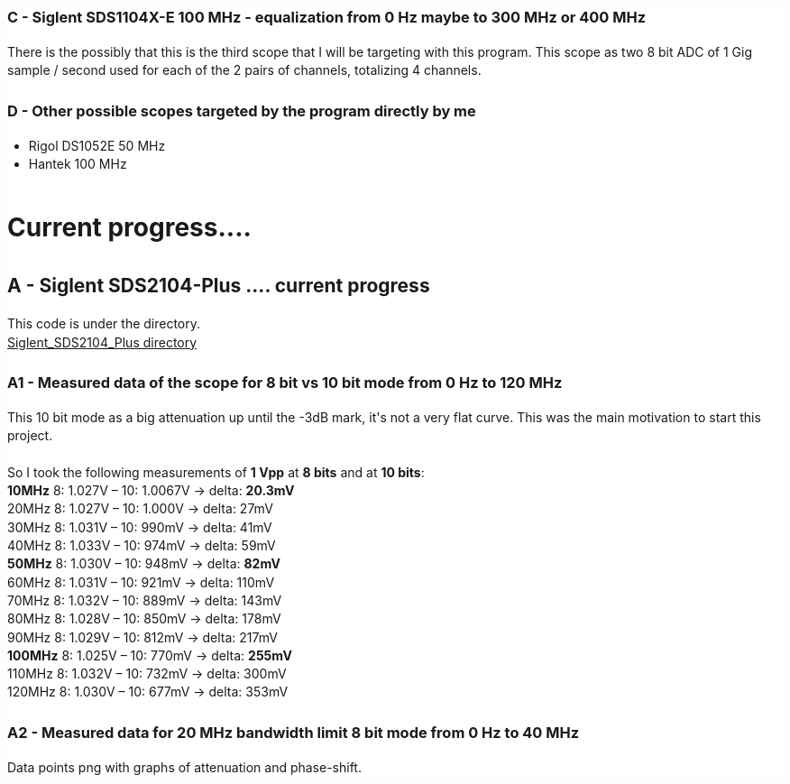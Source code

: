 ### **C** - Siglent SDS1104X-E 100 MHz - equalization from 0 Hz maybe to 300 MHz or 400 MHz

There is the possibly that this is the third scope that I will be targeting with this program. This scope as two 8 bit ADC of 1 Gig sample / second used for each of the 2 pairs of channels, totalizing 4 channels. 

### **D** - Other possible scopes targeted by the program directly by me

- Rigol DS1052E 50 MHz
- Hantek 100 MHz 


# Current progress....

## **A** - Siglent SDS2104-Plus .... current progress

This code is under the directory. <br>
[Siglent_SDS2104_Plus directory](./Siglent_SDS2104_Plus/) <br>

### **A1** - Measured data of the scope for 8 bit vs 10 bit mode from 0 Hz to 120 MHz

This 10 bit mode as a big attenuation up until the -3dB mark, it's not a very flat curve. This was the main motivation to start this project. <br>
<br>
So I took the following measurements of **1 Vpp** at **8 bits** and at **10 bits**: <br>
**10MHz**  8: 1.027V – 10: 1.0067V -> delta:  **20.3mV** <br>
20MHz   8: 1.027V – 10: 1.000V -> delta:  27mV <br>
30MHz  8: 1.031V – 10: 990mV -> delta:  41mV <br>
40MHz  8: 1.033V – 10: 974mV -> delta:  59mV <br>
**50MHz** 8: 1.030V – 10: 948mV -> delta:  **82mV** <br>
60MHz  8: 1.031V – 10: 921mV -> delta:  110mV <br>
70MHz  8: 1.032V – 10: 889mV -> delta:  143mV <br>
80MHz  8: 1.028V – 10: 850mV -> delta:  178mV <br>
90MHz  8: 1.029V – 10: 812mV -> delta:  217mV <br>
**100MHz**  8: 1.025V – 10: 770mV -> delta: **255mV** <br>
110MHz  8: 1.032V – 10: 732mV -> delta:  300mV <br>
120MHz  8: 1.030V – 10: 677mV  -> delta:  353mV <br>

### **A2** - Measured data for 20 MHz bandwidth limit 8 bit mode from 0 Hz to 40 MHz

Data points png with graphs of attenuation and phase-shift. <br>